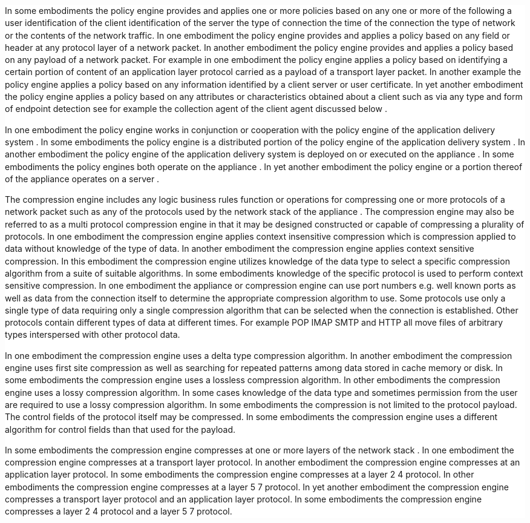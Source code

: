 In some embodiments the policy engine provides and applies one or more policies based on any one or more of the following a user identification of the client identification of the server the type of connection the time of the connection the type of network or the contents of the network traffic. In one embodiment the policy engine provides and applies a policy based on any field or header at any protocol layer of a network packet. In another embodiment the policy engine provides and applies a policy based on any payload of a network packet. For example in one embodiment the policy engine applies a policy based on identifying a certain portion of content of an application layer protocol carried as a payload of a transport layer packet. In another example the policy engine applies a policy based on any information identified by a client server or user certificate. In yet another embodiment the policy engine applies a policy based on any attributes or characteristics obtained about a client such as via any type and form of endpoint detection see for example the collection agent of the client agent discussed below .

In one embodiment the policy engine works in conjunction or cooperation with the policy engine of the application delivery system . In some embodiments the policy engine is a distributed portion of the policy engine of the application delivery system . In another embodiment the policy engine of the application delivery system is deployed on or executed on the appliance . In some embodiments the policy engines both operate on the appliance . In yet another embodiment the policy engine or a portion thereof of the appliance operates on a server .

The compression engine includes any logic business rules function or operations for compressing one or more protocols of a network packet such as any of the protocols used by the network stack of the appliance . The compression engine may also be referred to as a multi protocol compression engine in that it may be designed constructed or capable of compressing a plurality of protocols. In one embodiment the compression engine applies context insensitive compression which is compression applied to data without knowledge of the type of data. In another embodiment the compression engine applies context sensitive compression. In this embodiment the compression engine utilizes knowledge of the data type to select a specific compression algorithm from a suite of suitable algorithms. In some embodiments knowledge of the specific protocol is used to perform context sensitive compression. In one embodiment the appliance or compression engine can use port numbers e.g. well known ports as well as data from the connection itself to determine the appropriate compression algorithm to use. Some protocols use only a single type of data requiring only a single compression algorithm that can be selected when the connection is established. Other protocols contain different types of data at different times. For example POP IMAP SMTP and HTTP all move files of arbitrary types interspersed with other protocol data.

In one embodiment the compression engine uses a delta type compression algorithm. In another embodiment the compression engine uses first site compression as well as searching for repeated patterns among data stored in cache memory or disk. In some embodiments the compression engine uses a lossless compression algorithm. In other embodiments the compression engine uses a lossy compression algorithm. In some cases knowledge of the data type and sometimes permission from the user are required to use a lossy compression algorithm. In some embodiments the compression is not limited to the protocol payload. The control fields of the protocol itself may be compressed. In some embodiments the compression engine uses a different algorithm for control fields than that used for the payload.

In some embodiments the compression engine compresses at one or more layers of the network stack . In one embodiment the compression engine compresses at a transport layer protocol. In another embodiment the compression engine compresses at an application layer protocol. In some embodiments the compression engine compresses at a layer 2 4 protocol. In other embodiments the compression engine compresses at a layer 5 7 protocol. In yet another embodiment the compression engine compresses a transport layer protocol and an application layer protocol. In some embodiments the compression engine compresses a layer 2 4 protocol and a layer 5 7 protocol.
